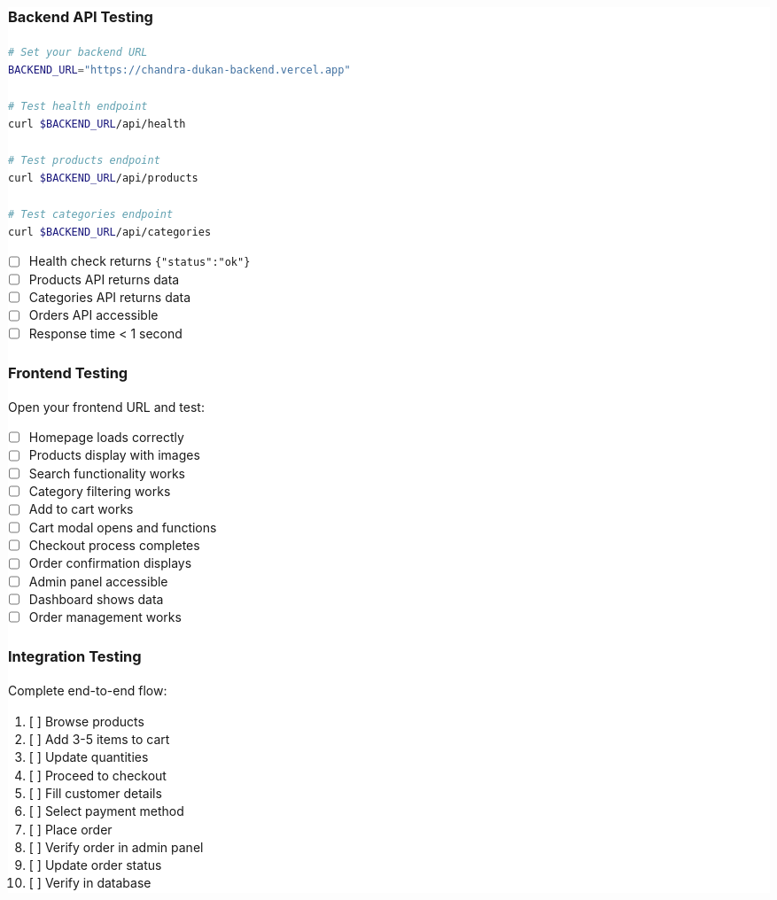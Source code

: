 ### Backend API Testing

```bash
# Set your backend URL
BACKEND_URL="https://chandra-dukan-backend.vercel.app"

# Test health endpoint
curl $BACKEND_URL/api/health

# Test products endpoint
curl $BACKEND_URL/api/products

# Test categories endpoint
curl $BACKEND_URL/api/categories
```

- [ ] Health check returns `{"status":"ok"}`
- [ ] Products API returns data
- [ ] Categories API returns data
- [ ] Orders API accessible
- [ ] Response time < 1 second

### Frontend Testing

Open your frontend URL and test:

- [ ] Homepage loads correctly
- [ ] Products display with images
- [ ] Search functionality works
- [ ] Category filtering works
- [ ] Add to cart works
- [ ] Cart modal opens and functions
- [ ] Checkout process completes
- [ ] Order confirmation displays
- [ ] Admin panel accessible
- [ ] Dashboard shows data
- [ ] Order management works

### Integration Testing

Complete end-to-end flow:

1. [ ] Browse products
2. [ ] Add 3-5 items to cart
3. [ ] Update quantities
4. [ ] Proceed to checkout
5. [ ] Fill customer details
6. [ ] Select payment method
7. [ ] Place order
8. [ ] Verify order in admin panel
9. [ ] Update order status
10. [ ] Verify in database
